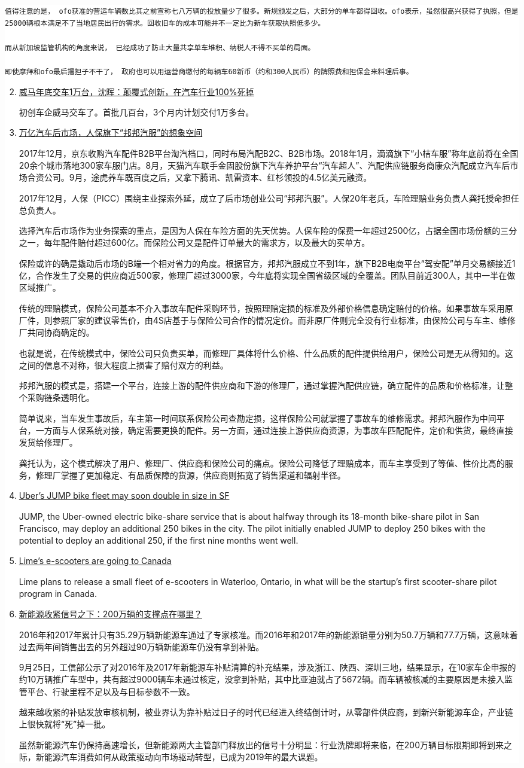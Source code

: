     值得注意的是， ofo获准的营运车辆数比其之前宣称七八万辆的投放量少了很多。新规颁发之后，大部分的单车都得回收。ofo表示，虽然很高兴获得了执照，但是25000辆根本满足不了当地居民出行的需求。回收旧车的成本可能并不一定比为新车获取执照低多少。

    而从新加坡监管机构的角度来说， 已经成功了防止大量共享单车堆积、纳税人不得不买单的局面。

    即使摩拜和ofo最后撂担子不干了， 政府也可以用运营商缴付的每辆车60新币（约和300人民币）的牌照费和担保金来料理后事。

2. [威马年底交车1万台，沈晖：颠覆式创新，在汽车行业100%死掉](https://36kr.com/p/5155735.html)

    初创车企威马交车了。首批几百台，3个月内计划交付1万多台。

3. [万亿汽车后市场，人保旗下“邦邦汽服”的想象空间](https://36kr.com/p/5155767.html)

    2017年12月，京东收购汽车配件B2B平台淘汽档口，同时布局汽配B2C、B2B市场。2018年1月，滴滴旗下“小桔车服”称年底前将在全国20余个城市落地300家车服门店。8月，天猫汽车联手金固股份旗下汽车养护平台“汽车超人”、汽配供应链服务商康众汽配成立汽车后市场合资公司。9月，途虎养车既百度之后，又拿下腾讯、凯雷资本、红杉领投的4.5亿美元融资。

    2017年12月，人保（PICC）围绕主业探索外延，成立了后市场创业公司“邦邦汽服”。人保20年老兵，车险理赔业务负责人龚托授命担任总负责人。

    选择汽车后市场作为业务探索的重点，是因为人保在车险方面的先天优势。人保车险的保费一年超过2500亿，占据全国市场份额的三分之一，每年配件赔付超过600亿。而保险公司又是配件订单最大的需求方，以及最大的买单方。

    保险或许的确是撬动后市场的B端一个相对省力的角度。根据官方，邦邦汽服成立不到1年，旗下B2B电商平台“驾安配”单月交易额接近1亿，合作发生了交易的供应商近500家，修理厂超过3000家，今年底将实现全国省级区域的全覆盖。团队目前近300人，其中一半在做区域推广。

    传统的理赔模式，保险公司基本不介入事故车配件采购环节，按照理赔定损的标准及外部价格信息确定赔付的价格。如果事故车采用原厂件，则参照厂家的建议零售价，由4S店基于与保险公司合作的情况定价。而非原厂件则完全没有行业标准，由保险公司与车主、维修厂共同协商确定的。

    也就是说，在传统模式中，保险公司只负责买单，而修理厂具体将什么价格、什么品质的配件提供给用户，保险公司是无从得知的。这之间的信息不对称，很大程度上损害了赔付双方的利益。

    邦邦汽服的模式是，搭建一个平台，连接上游的配件供应商和下游的修理厂，通过掌握汽配供应链，确立配件的品质和价格标准，让整个采购链条透明化。

    简单说来，当车发生事故后，车主第一时间联系保险公司查勘定损，这样保险公司就掌握了事故车的维修需求。邦邦汽服作为中间平台，一方面与人保系统对接，确定需要更换的配件。另一方面，通过连接上游供应商资源，为事故车匹配配件，定价和供货，最终直接发货给修理厂。

    龚托认为，这个模式解决了用户、修理厂、供应商和保险公司的痛点。保险公司降低了理赔成本，而车主享受到了等值、性价比高的服务，修理厂掌握了更加稳定、有品质保障的货源，供应商则拓宽了销售渠道和辐射半径。

4. [Uber’s JUMP bike fleet may soon double in size in SF](https://techcrunch.com/2018/10/01/ubers-jump-bike-fleet-may-soon-double-in-size-in-sf/)

    JUMP, the Uber-owned electric bike-share service that is about halfway through its 18-month bike-share pilot in San Francisco, may deploy an additional 250 bikes in the city. The pilot initially enabled JUMP to deploy 250 bikes with the potential to deploy an additional 250, if the first nine months went well.

5. [Lime’s e-scooters are going to Canada](https://techcrunch.com/2018/10/01/lime-e-scooters-are-going-to-canada/)

    Lime  plans to release a small fleet of e-scooters in Waterloo, Ontario, in what will be the startup’s first scooter-share pilot program in Canada.

1. [新能源收紧信号之下：200万辆的支撑点在哪里？](https://36kr.com/p/5155778.html)

    2016年和2017年累计只有35.29万辆新能源车通过了专家核准。而2016年和2017年的新能源销量分别为50.7万辆和77.7万辆，这意味着过去两年间销售出去的另外超过90万辆新能源车仍没有拿到补贴。

    9月25日，工信部公示了对2016年及2017年新能源车补贴清算的补充结果，涉及浙江、陕西、深圳三地，结果显示，在10家车企申报的约10万辆推广车型中，共有超过9000辆车未通过核定，没拿到补贴，其中比亚迪就占了5672辆。而车辆被核减的主要原因是未接入监管平台、行驶里程不足以及与目标参数不一致。

    越来越收紧的补贴发放审核机制，被业界认为靠补贴过日子的时代已经进入终结倒计时，从零部件供应商，到新兴新能源车企，产业链上很快就将“死”掉一批。

    虽然新能源汽车仍保持高速增长，但新能源两大主管部门释放出的信号十分明显：行业洗牌即将来临，在200万辆目标限期即将到来之际，新能源汽车消费如何从政策驱动向市场驱动转型，已成为2019年的最大课题。

